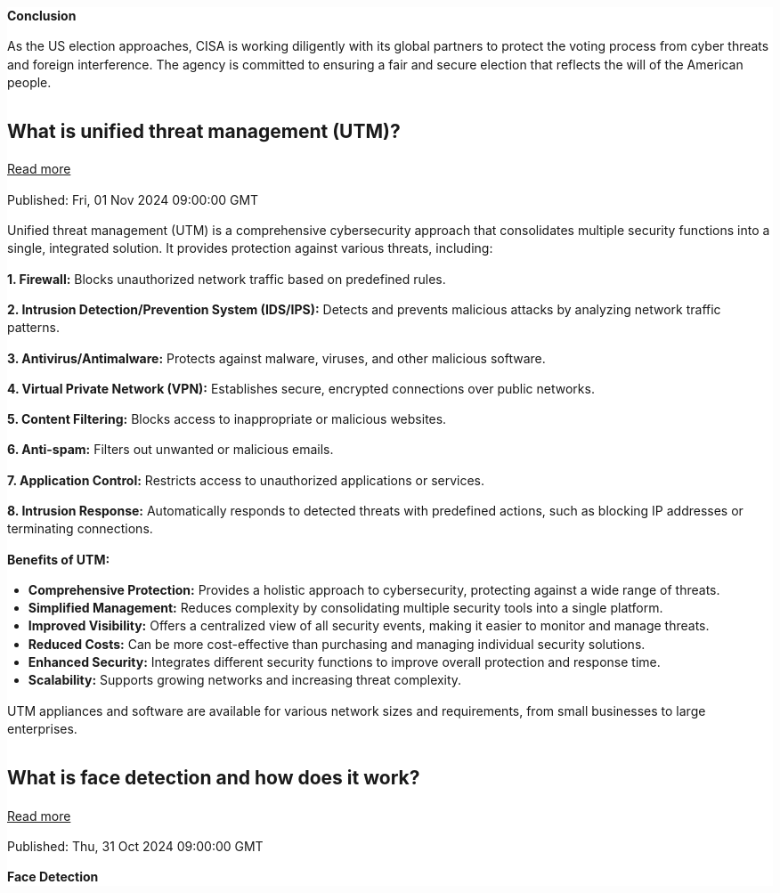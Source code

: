 **Conclusion**

As the US election approaches, CISA is working diligently with its global partners to protect the voting process from cyber threats and foreign interference. The agency is committed to ensuring a fair and secure election that reflects the will of the American people.

## What is unified threat management (UTM)?
[Read more](https://www.techtarget.com/searchsecurity/definition/unified-threat-management-UTM)

Published: Fri, 01 Nov 2024 09:00:00 GMT

Unified threat management (UTM) is a comprehensive cybersecurity approach that consolidates multiple security functions into a single, integrated solution. It provides protection against various threats, including:

**1. Firewall:** Blocks unauthorized network traffic based on predefined rules.

**2. Intrusion Detection/Prevention System (IDS/IPS):** Detects and prevents malicious attacks by analyzing network traffic patterns.

**3. Antivirus/Antimalware:** Protects against malware, viruses, and other malicious software.

**4. Virtual Private Network (VPN):** Establishes secure, encrypted connections over public networks.

**5. Content Filtering:** Blocks access to inappropriate or malicious websites.

**6. Anti-spam:** Filters out unwanted or malicious emails.

**7. Application Control:** Restricts access to unauthorized applications or services.

**8. Intrusion Response:** Automatically responds to detected threats with predefined actions, such as blocking IP addresses or terminating connections.

**Benefits of UTM:**

* **Comprehensive Protection:** Provides a holistic approach to cybersecurity, protecting against a wide range of threats.
* **Simplified Management:** Reduces complexity by consolidating multiple security tools into a single platform.
* **Improved Visibility:** Offers a centralized view of all security events, making it easier to monitor and manage threats.
* **Reduced Costs:** Can be more cost-effective than purchasing and managing individual security solutions.
* **Enhanced Security:** Integrates different security functions to improve overall protection and response time.
* **Scalability:** Supports growing networks and increasing threat complexity.

UTM appliances and software are available for various network sizes and requirements, from small businesses to large enterprises.

## What is face detection and how does it work?
[Read more](https://www.techtarget.com/searchenterpriseai/definition/face-detection)

Published: Thu, 31 Oct 2024 09:00:00 GMT

**Face Detection**
